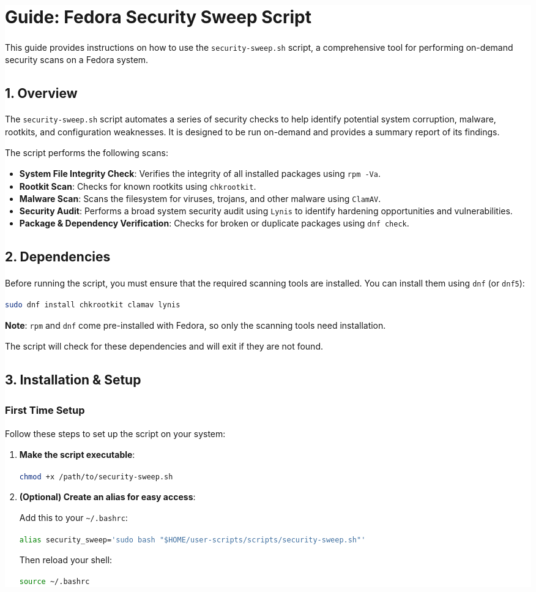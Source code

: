 # Guide: Fedora Security Sweep Script

This guide provides instructions on how to use the `security-sweep.sh` script, a comprehensive tool for performing on-demand security scans on a Fedora system.

## 1. Overview

The `security-sweep.sh` script automates a series of security checks to help identify potential system corruption, malware, rootkits, and configuration weaknesses. It is designed to be run on-demand and provides a summary report of its findings.

The script performs the following scans:
- **System File Integrity Check**: Verifies the integrity of all installed packages using `rpm -Va`.
- **Rootkit Scan**: Checks for known rootkits using `chkrootkit`.
- **Malware Scan**: Scans the filesystem for viruses, trojans, and other malware using `ClamAV`.
- **Security Audit**: Performs a broad system security audit using `Lynis` to identify hardening opportunities and vulnerabilities.
- **Package & Dependency Verification**: Checks for broken or duplicate packages using `dnf check`.

## 2. Dependencies

Before running the script, you must ensure that the required scanning tools are installed. You can install them using `dnf` (or `dnf5`):

```bash
sudo dnf install chkrootkit clamav lynis
```

**Note**: `rpm` and `dnf` come pre-installed with Fedora, so only the scanning tools need installation.

The script will check for these dependencies and will exit if they are not found.

## 3. Installation & Setup

### First Time Setup

Follow these steps to set up the script on your system:

1. **Make the script executable**:
   ```bash
   chmod +x /path/to/security-sweep.sh
   ```

2. **(Optional) Create an alias for easy access**:
   
   Add this to your `~/.bashrc`:
   ```bash
   alias security_sweep='sudo bash "$HOME/user-scripts/scripts/security-sweep.sh"'
   ```
   
   Then reload your shell:
   ```bash
   source ~/.bashrc
   ```
   